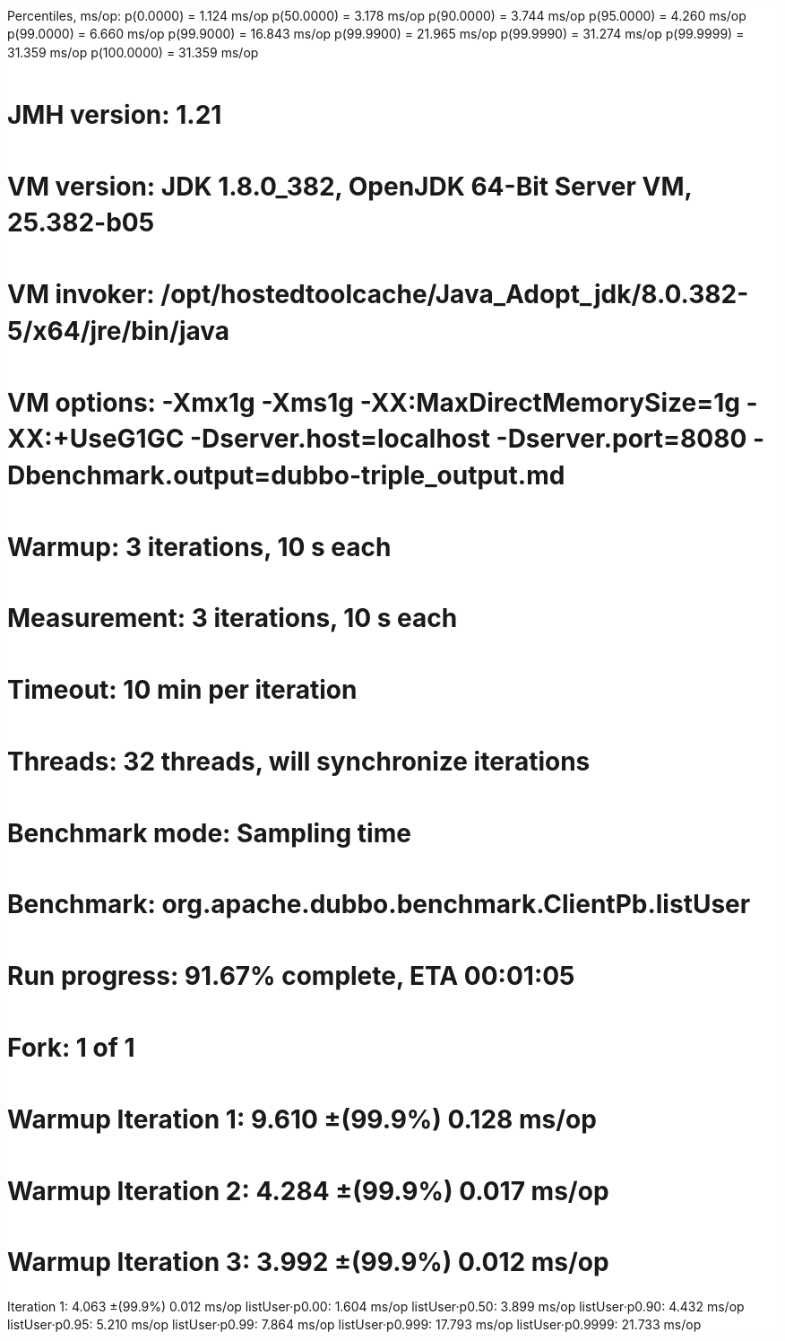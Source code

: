   Percentiles, ms/op:
      p(0.0000) =      1.124 ms/op
     p(50.0000) =      3.178 ms/op
     p(90.0000) =      3.744 ms/op
     p(95.0000) =      4.260 ms/op
     p(99.0000) =      6.660 ms/op
     p(99.9000) =     16.843 ms/op
     p(99.9900) =     21.965 ms/op
     p(99.9990) =     31.274 ms/op
     p(99.9999) =     31.359 ms/op
    p(100.0000) =     31.359 ms/op


# JMH version: 1.21
# VM version: JDK 1.8.0_382, OpenJDK 64-Bit Server VM, 25.382-b05
# VM invoker: /opt/hostedtoolcache/Java_Adopt_jdk/8.0.382-5/x64/jre/bin/java
# VM options: -Xmx1g -Xms1g -XX:MaxDirectMemorySize=1g -XX:+UseG1GC -Dserver.host=localhost -Dserver.port=8080 -Dbenchmark.output=dubbo-triple_output.md
# Warmup: 3 iterations, 10 s each
# Measurement: 3 iterations, 10 s each
# Timeout: 10 min per iteration
# Threads: 32 threads, will synchronize iterations
# Benchmark mode: Sampling time
# Benchmark: org.apache.dubbo.benchmark.ClientPb.listUser

# Run progress: 91.67% complete, ETA 00:01:05
# Fork: 1 of 1
# Warmup Iteration   1: 9.610 ±(99.9%) 0.128 ms/op
# Warmup Iteration   2: 4.284 ±(99.9%) 0.017 ms/op
# Warmup Iteration   3: 3.992 ±(99.9%) 0.012 ms/op
Iteration   1: 4.063 ±(99.9%) 0.012 ms/op
                 listUser·p0.00:   1.604 ms/op
                 listUser·p0.50:   3.899 ms/op
                 listUser·p0.90:   4.432 ms/op
                 listUser·p0.95:   5.210 ms/op
                 listUser·p0.99:   7.864 ms/op
                 listUser·p0.999:  17.793 ms/op
                 listUser·p0.9999: 21.733 ms/op